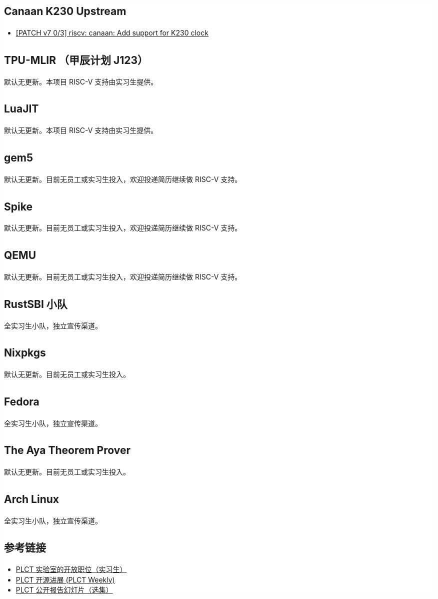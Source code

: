 [lk-cv18xx-1]: https://lore.kernel.org/linux-riscv/20250728-cv1800-rproc-v2-0-5bbee4abe9dc@pigmoral.tech/

## Canaan K230 Upstream

- [[PATCH v7 0/3] riscv: canaan: Add support for K230 clock][lk-k230-1]

[lk-k230-1]: https://lore.kernel.org/linux-riscv/20250730-b4-k230-clk-v7-0-c57d3bb593d3@zohomail.com/

## TPU-MLIR （甲辰计划 J123）

默认无更新。本项目 RISC-V 支持由实习生提供。

## LuaJIT

默认无更新。本项目 RISC-V 支持由实习生提供。

## gem5

默认无更新。目前无员工或实习生投入，欢迎投递简历继续做 RISC-V 支持。

## Spike

默认无更新。目前无员工或实习生投入，欢迎投递简历继续做 RISC-V 支持。

## QEMU

默认无更新。目前无员工或实习生投入，欢迎投递简历继续做 RISC-V 支持。

## RustSBI 小队

全实习生小队，独立宣传渠道。

## Nixpkgs

默认无更新。目前无员工或实习生投入。

## Fedora

全实习生小队，独立宣传渠道。

## The Aya Theorem Prover

默认无更新。目前无员工或实习生投入。

## Arch Linux

全实习生小队，独立宣传渠道。

## 参考链接

- [PLCT 实验室的开放职位（实习生）](https://github.com/plctlab/weloveinterns/blob/master/open-internships.md)
- [PLCT 开源进展 (PLCT Weekly)](https://github.com/plctlab/PLCT-Weekly)
- [PLCT 公开报告幻灯片（选集）](https://github.com/plctlab/PLCT-Open-Reports)


[GitHub Releases]: https://github.com/ruyisdk/ruyi/releases/tag/0.38.1
[iscas]: https://mirror.iscas.ac.cn/ruyisdk/ruyi/tags/0.38.1/
[@Cyl18]: https://github.com/Cyl18
[@Sequel]: https://ruyisdk.cn/u/Sequel
[@weilinfox]: https://github.com/weilinfox
[@wychlw]: https://github.com/wychlw
[curl-issue17545]: https://github.com/curl/curl/issues/17545
[ruyi-issue316]: https://github.com/ruyisdk/ruyi/issues/316
[ruyi-issue319]: https://github.com/ruyisdk/ruyi/issues/319
[rtt-10505]: https://github.com/RT-Thread/rt-thread/pull/10505
[rtt-10530]: https://github.com/RT-Thread/rt-thread/pull/10530
[rtt-10531]: https://github.com/RT-Thread/rt-thread/pull/10531
[rtt-10532]: https://github.com/RT-Thread/rt-thread/pull/10532
[rtt-10556]: https://github.com/RT-Thread/rt-thread/pull/10556
[milbc-69]: https://github.com/plctlab/mlibc/pull/69
[lk-sg204x-1]: https://lore.kernel.org/linux-riscv/20250720-sfg-spifmc-v4-0-033188ad801e@gmail.com/
[lk-sg204x-2]: https://lore.kernel.org/linux-riscv/cover.1751700954.git.rabenda.cn@gmail.com/
[lk-sg204x-3]: https://lore.kernel.org/linux-riscv/cover.1751698574.git.rabenda.cn@gmail.com/